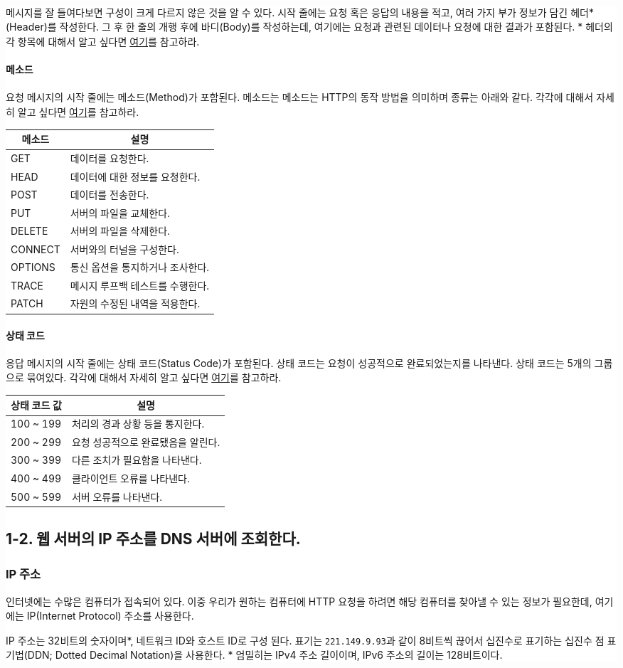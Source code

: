 메시지를 잘 들여다보면 구성이 크게 다르지 않은 것을 알 수 있다. 시작 줄에는 요청 혹은 응답의 내용을 적고, 여러 가지 부가 정보가 담긴 헤더*(Header)를 작성한다. 그 후 한 줄의 개행 후에 바디(Body)를 작성하는데, 여기에는 요청과 관련된 데이터나 요청에 대한 결과가 포함된다.
<span class="footnote"> * 헤더의 각 항목에 대해서 알고 싶다면 [여기](https://developer.mozilla.org/en-US/docs/Web/HTTP/Headers)를 참고하라.</span>

#### 메소드
요청 메시지의 시작 줄에는 메소드(Method)가 포함된다. 메소드는 메소드는 HTTP의 동작 방법을 의미하며 종류는 아래와 같다. 각각에 대해서 자세히 알고 싶다면 [여기](https://developer.mozilla.org/en-US/docs/Web/HTTP/Methods)를 참고하라.

| 메소드 | 설명 |
| --- | --- |
| GET | 데이터를 요청한다. |
| HEAD | 데이터에 대한 정보를 요청한다. |
| POST | 데이터를 전송한다. |
| PUT | 서버의 파일을 교체한다. |
| DELETE | 서버의 파일을 삭제한다. |
| CONNECT | 서버와의 터널을 구성한다. |
| OPTIONS | 통신 옵션을 통지하거나 조사한다. |
| TRACE | 메시지 루프백 테스트를 수행한다. |
| PATCH | 자원의 수정된 내역을 적용한다. |

#### 상태 코드
응답 메시지의 시작 줄에는 상태 코드(Status Code)가 포함된다. 상태 코드는 요청이 성공적으로 완료되었는지를 나타낸다. 상태 코드는 5개의 그룹으로 묶여있다. 각각에 대해서 자세히 알고 싶다면 [여기](https://developer.mozilla.org/en-US/docs/Web/HTTP/Status)를 참고하라.

| 상태 코드 값 | 설명 |
| --- | --- |
| 100 ~ 199 | 처리의 경과 상황 등을 통지한다. |
| 200 ~ 299 | 요청 성공적으로 완료됐음을 알린다. |
| 300 ~ 399 | 다른 조치가 필요함을 나타낸다. |
| 400 ~ 499 | 클라이언트 오류를 나타낸다. |
| 500 ~ 599 | 서버 오류를 나타낸다. |


## 1-2. 웹 서버의 IP 주소를 DNS 서버에 조회한다.
### IP 주소
인터넷에는 수많은 컴퓨터가 접속되어 있다. 이중 우리가 원하는 컴퓨터에 HTTP 요청을 하려면 해당 컴퓨터를 찾아낼 수 있는 정보가 필요한데, 여기에는 IP(Internet Protocol) 주소를 사용한다.

IP 주소는 32비트의 숫자이며*, 네트워크 ID와 호스트 ID로 구성 된다. 표기는 `221.149.9.93`과 같이 8비트씩 끊어서 십진수로 표기하는 십진수 점 표기법(DDN; Dotted Decimal Notation)을 사용한다.
<span class="footnote"> * 엄밀히는 IPv4 주소 길이이며, IPv6 주소의 길이는 128비트이다.</span>
